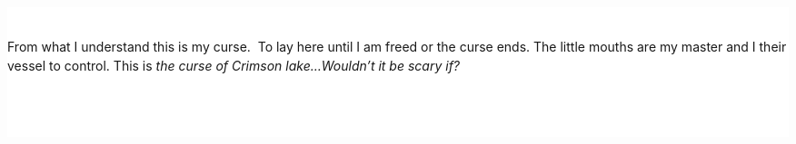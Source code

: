  

From what I understand this is my curse.  To lay here until I am freed or the curse ends. The little mouths are my master and I their vessel to control. This is *the curse of Crimson lake…Wouldn’t it be scary if?*

 

 